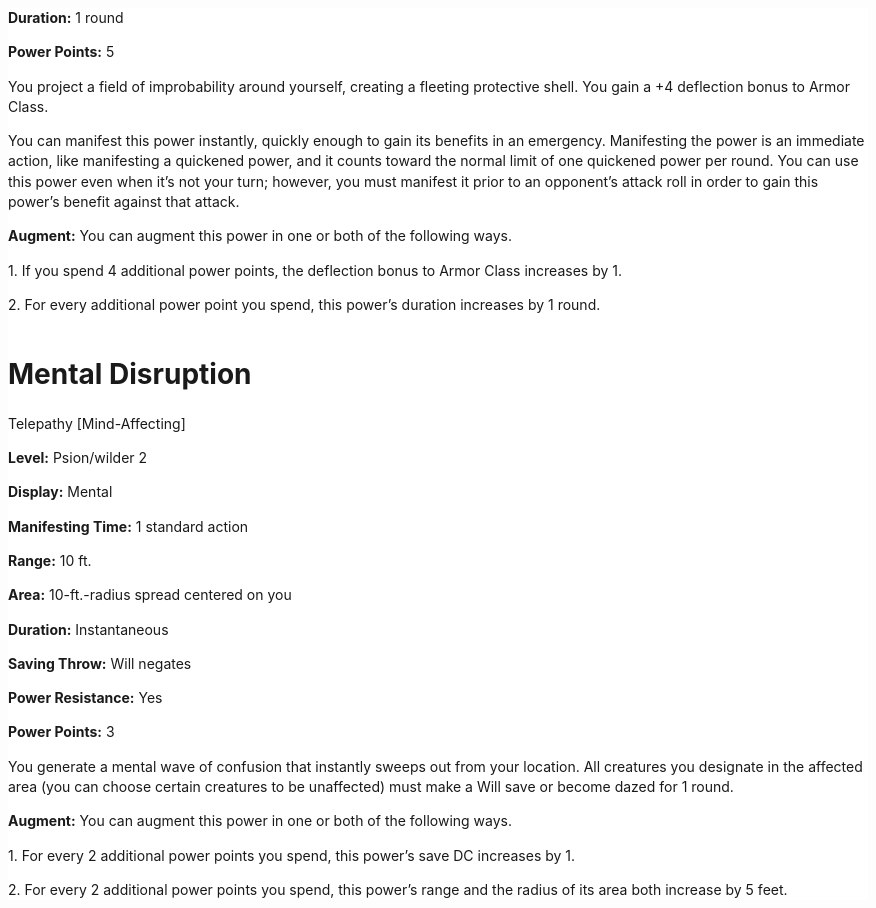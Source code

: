 **Duration:** 1 round

**Power Points:** 5

You project a field of improbability around yourself, creating a
fleeting protective shell. You gain a +4 deflection bonus to Armor
Class.

You can manifest this power instantly, quickly enough to gain its
benefits in an emergency. Manifesting the power is an immediate action,
like manifesting a quickened power, and it counts toward the normal
limit of one quickened power per round. You can use this power even when
it’s not your turn; however, you must manifest it prior to an opponent’s
attack roll in order to gain this power’s benefit against that attack.

**Augment:** You can augment this power in one or both of the following
ways.

1\. If you spend 4 additional power points, the deflection bonus to
Armor Class increases by 1.

2\. For every additional power point you spend, this power’s duration
increases by 1 round.

# Mental Disruption

Telepathy \[Mind-Affecting\]

**Level:** Psion/wilder 2

**Display:** Mental

**Manifesting Time:** 1 standard action

**Range:** 10 ft.

**Area:** 10-ft.-radius spread centered on you

**Duration:** Instantaneous

**Saving Throw:** Will negates

**Power Resistance:** Yes

**Power Points:** 3

You generate a mental wave of confusion that instantly sweeps out from
your location. All creatures you designate in the affected area (you can
choose certain creatures to be unaffected) must make a Will save or
become dazed for 1 round.

**Augment:** You can augment this power in one or both of the following
ways.

1\. For every 2 additional power points you spend, this power’s save DC
increases by 1.

2\. For every 2 additional power points you spend, this power’s range
and the radius of its area both increase by 5 feet.

